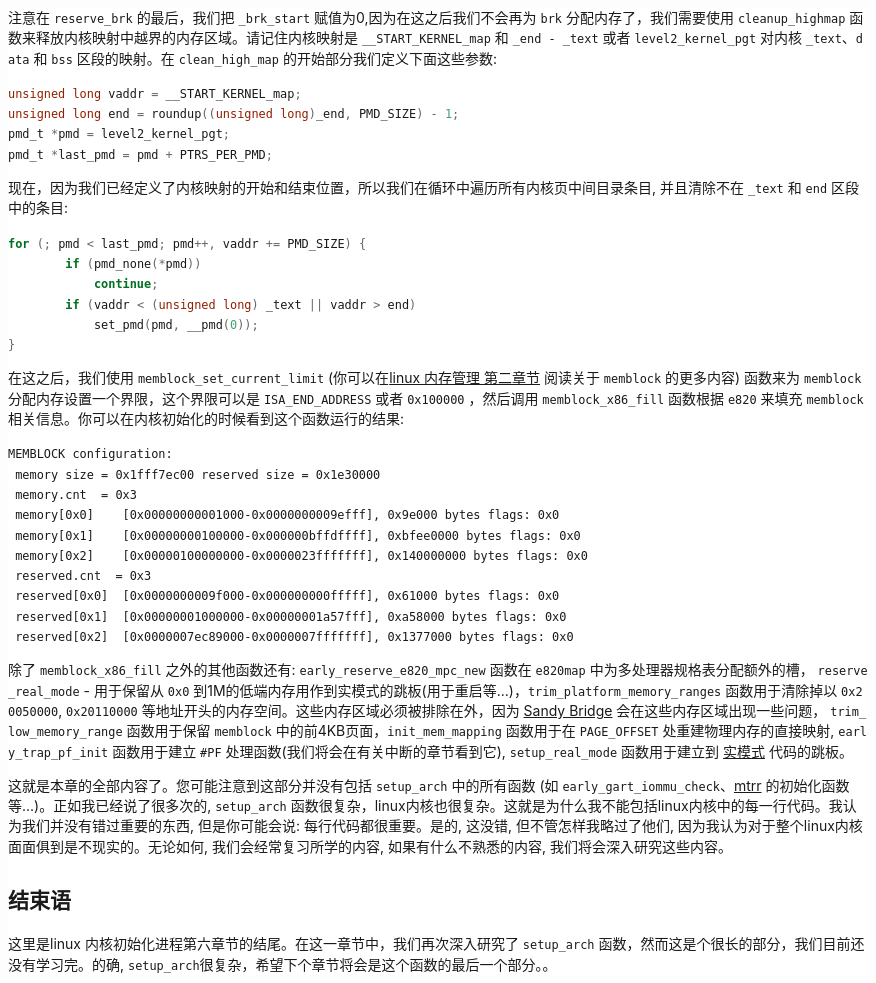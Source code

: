 注意在 `reserve_brk` 的最后，我们把 `_brk_start` 赋值为0,因为在这之后我们不会再为 `brk` 分配内存了，我们需要使用 `cleanup_highmap` 函数来释放内核映射中越界的内存区域。请记住内核映射是 `__START_KERNEL_map` 和 `_end - _text` 或者 `level2_kernel_pgt` 对内核 `_text`、`data` 和 `bss` 区段的映射。在 `clean_high_map` 的开始部分我们定义下面这些参数: 

```C
unsigned long vaddr = __START_KERNEL_map;
unsigned long end = roundup((unsigned long)_end, PMD_SIZE) - 1;
pmd_t *pmd = level2_kernel_pgt;
pmd_t *last_pmd = pmd + PTRS_PER_PMD;
```

现在，因为我们已经定义了内核映射的开始和结束位置，所以我们在循环中遍历所有内核页中间目录条目, 并且清除不在 `_text` 和 `end` 区段中的条目:  

```C
for (; pmd < last_pmd; pmd++, vaddr += PMD_SIZE) {
        if (pmd_none(*pmd))
            continue;
        if (vaddr < (unsigned long) _text || vaddr > end)
            set_pmd(pmd, __pmd(0));
}
```

在这之后，我们使用 `memblock_set_current_limit` (你可以在[linux 内存管理 第二章节](https://github.com/hust-open-atom-club/linux-insides-zh/blob/master/MM/linux-mm-2.md) 阅读关于 `memblock` 的更多内容) 函数来为 `memblock` 分配内存设置一个界限，这个界限可以是 `ISA_END_ADDRESS` 或者 `0x100000` ，然后调用 `memblock_x86_fill` 函数根据 `e820` 来填充 `memblock` 相关信息。你可以在内核初始化的时候看到这个函数运行的结果: 

```
MEMBLOCK configuration:
 memory size = 0x1fff7ec00 reserved size = 0x1e30000
 memory.cnt  = 0x3
 memory[0x0]	[0x00000000001000-0x0000000009efff], 0x9e000 bytes flags: 0x0
 memory[0x1]	[0x00000000100000-0x000000bffdffff], 0xbfee0000 bytes flags: 0x0
 memory[0x2]	[0x00000100000000-0x0000023fffffff], 0x140000000 bytes flags: 0x0
 reserved.cnt  = 0x3
 reserved[0x0]	[0x0000000009f000-0x000000000fffff], 0x61000 bytes flags: 0x0
 reserved[0x1]	[0x00000001000000-0x00000001a57fff], 0xa58000 bytes flags: 0x0
 reserved[0x2]	[0x0000007ec89000-0x0000007fffffff], 0x1377000 bytes flags: 0x0
```

除了 `memblock_x86_fill` 之外的其他函数还有: `early_reserve_e820_mpc_new` 函数在 `e820map` 中为多处理器规格表分配额外的槽， `reserve_real_mode` - 用于保留从 `0x0` 到1M的低端内存用作到实模式的跳板(用于重启等...)，`trim_platform_memory_ranges` 函数用于清除掉以 `0x20050000`, `0x20110000` 等地址开头的内存空间。这些内存区域必须被排除在外，因为 [Sandy Bridge](http://en.wikipedia.org/wiki/Sandy_Bridge) 会在这些内存区域出现一些问题， `trim_low_memory_range` 函数用于保留 `memblock` 中的前4KB页面，`init_mem_mapping` 函数用于在 `PAGE_OFFSET` 处重建物理内存的直接映射, `early_trap_pf_init` 函数用于建立 `#PF` 处理函数(我们将会在有关中断的章节看到它), `setup_real_mode` 函数用于建立到 [实模式](http://en.wikipedia.org/wiki/Real_mode) 代码的跳板。  

这就是本章的全部内容了。您可能注意到这部分并没有包括 `setup_arch` 中的所有函数 (如 `early_gart_iommu_check`、[mtrr](http://en.wikipedia.org/wiki/Memory_type_range_register) 的初始化函数等...)。正如我已经说了很多次的, `setup_arch` 函数很复杂，linux内核也很复杂。这就是为什么我不能包括linux内核中的每一行代码。我认为我们并没有错过重要的东西, 但是你可能会说: 每行代码都很重要。是的, 这没错, 但不管怎样我略过了他们, 因为我认为对于整个linux内核面面俱到是不现实的。无论如何, 我们会经常复习所学的内容, 如果有什么不熟悉的内容, 我们将会深入研究这些内容。

结束语
-------------------------------------------------------------------------------- 

这里是linux 内核初始化进程第六章节的结尾。在这一章节中，我们再次深入研究了 `setup_arch` 函数，然而这是个很长的部分，我们目前还没有学习完。的确, `setup_arch`很复杂，希望下个章节将会是这个函数的最后一个部分。。   
